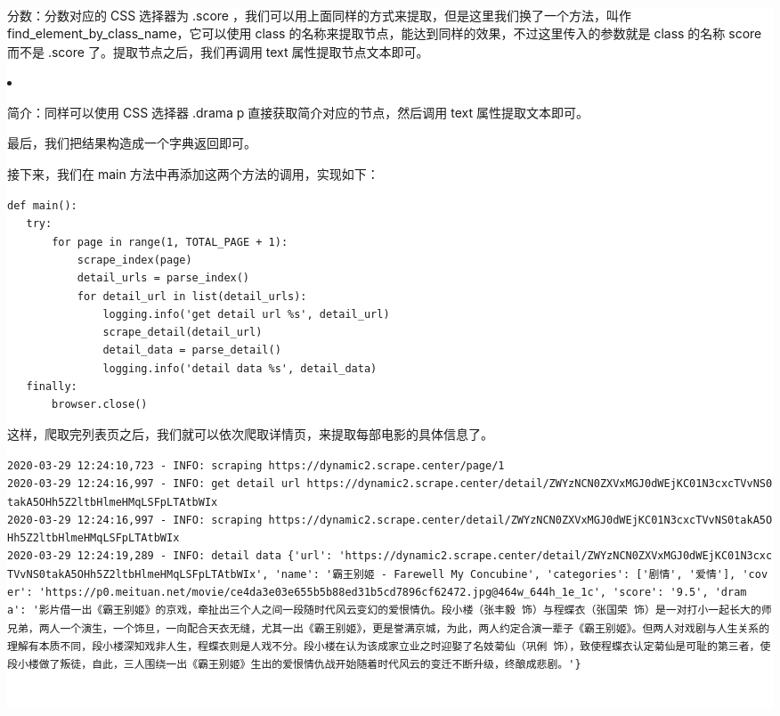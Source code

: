 <p data-nodeid="123886">分数：分数对应的 CSS 选择器为 .score ，我们可以用上面同样的方式来提取，但是这里我们换了一个方法，叫作 find_element_by_class_name，它可以使用 class 的名称来提取节点，能达到同样的效果，不过这里传入的参数就是 class 的名称 score 而不是 .score 了。提取节点之后，我们再调用 text 属性提取节点文本即可。</p>
</li>
<li data-nodeid="123887">
<p data-nodeid="123888">简介：同样可以使用 CSS 选择器 .drama p 直接获取简介对应的节点，然后调用 text 属性提取文本即可。</p>
</li>
</ul>
<p data-nodeid="123889">最后，我们把结果构造成一个字典返回即可。</p>
<p data-nodeid="123890">接下来，我们在 main 方法中再添加这两个方法的调用，实现如下：</p>
<pre class="lang-python" data-nodeid="123891"><code data-language="python"><span class="hljs-function"><span class="hljs-keyword">def</span>&nbsp;<span class="hljs-title">main</span>():</span>
&nbsp;&nbsp;&nbsp;<span class="hljs-keyword">try</span>:
&nbsp;&nbsp;&nbsp;&nbsp;&nbsp;&nbsp;&nbsp;<span class="hljs-keyword">for</span>&nbsp;page&nbsp;<span class="hljs-keyword">in</span>&nbsp;range(<span class="hljs-number">1</span>,&nbsp;TOTAL_PAGE&nbsp;+&nbsp;<span class="hljs-number">1</span>):
&nbsp;&nbsp;&nbsp;&nbsp;&nbsp;&nbsp;&nbsp;&nbsp;&nbsp;&nbsp;&nbsp;scrape_index(page)
&nbsp;&nbsp;&nbsp;&nbsp;&nbsp;&nbsp;&nbsp;&nbsp;&nbsp;&nbsp;&nbsp;detail_urls&nbsp;=&nbsp;parse_index()
&nbsp;&nbsp;&nbsp;&nbsp;&nbsp;&nbsp;&nbsp;&nbsp;&nbsp;&nbsp;&nbsp;<span class="hljs-keyword">for</span>&nbsp;detail_url&nbsp;<span class="hljs-keyword">in</span>&nbsp;list(detail_urls):
&nbsp;&nbsp;&nbsp;&nbsp;&nbsp;&nbsp;&nbsp;&nbsp;&nbsp;&nbsp;&nbsp;&nbsp;&nbsp;&nbsp;&nbsp;logging.info(<span class="hljs-string">'get&nbsp;detail&nbsp;url&nbsp;%s'</span>,&nbsp;detail_url)
&nbsp;&nbsp;&nbsp;&nbsp;&nbsp;&nbsp;&nbsp;&nbsp;&nbsp;&nbsp;&nbsp;&nbsp;&nbsp;&nbsp;&nbsp;scrape_detail(detail_url)
&nbsp;&nbsp;&nbsp;&nbsp;&nbsp;&nbsp;&nbsp;&nbsp;&nbsp;&nbsp;&nbsp;&nbsp;&nbsp;&nbsp;&nbsp;detail_data&nbsp;=&nbsp;parse_detail()
&nbsp;&nbsp;&nbsp;&nbsp;&nbsp;&nbsp;&nbsp;&nbsp;&nbsp;&nbsp;&nbsp;&nbsp;&nbsp;&nbsp;&nbsp;logging.info(<span class="hljs-string">'detail&nbsp;data&nbsp;%s'</span>,&nbsp;detail_data)
&nbsp;&nbsp;&nbsp;<span class="hljs-keyword">finally</span>:
&nbsp;&nbsp;&nbsp;&nbsp;&nbsp;&nbsp;&nbsp;browser.close()
</code></pre>
<p data-nodeid="123892">这样，爬取完列表页之后，我们就可以依次爬取详情页，来提取每部电影的具体信息了。</p>
<pre class="lang-python te-preview-highlight" data-nodeid="133448"><code data-language="python"><span class="hljs-number">2020</span><span class="hljs-number">-03</span><span class="hljs-number">-29</span>&nbsp;<span class="hljs-number">12</span>:<span class="hljs-number">24</span>:<span class="hljs-number">10</span>,<span class="hljs-number">723</span>&nbsp;-&nbsp;INFO:&nbsp;scraping&nbsp;https://dynamic2.scrape.center/page/<span class="hljs-number">1</span>
<span class="hljs-number">2020</span><span class="hljs-number">-03</span><span class="hljs-number">-29</span>&nbsp;<span class="hljs-number">12</span>:<span class="hljs-number">24</span>:<span class="hljs-number">16</span>,<span class="hljs-number">997</span>&nbsp;-&nbsp;INFO:&nbsp;get&nbsp;detail&nbsp;url&nbsp;https://dynamic2.scrape.center/detail/ZWYzNCN0ZXVxMGJ0dWEjKC01N3cxcTVvNS0takA5OHh5Z2ltbHlmeHMqLSFpLTAtbWIx
<span class="hljs-number">2020</span><span class="hljs-number">-03</span><span class="hljs-number">-29</span>&nbsp;<span class="hljs-number">12</span>:<span class="hljs-number">24</span>:<span class="hljs-number">16</span>,<span class="hljs-number">997</span>&nbsp;-&nbsp;INFO:&nbsp;scraping&nbsp;https://dynamic2.scrape.center/detail/ZWYzNCN0ZXVxMGJ0dWEjKC01N3cxcTVvNS0takA5OHh5Z2ltbHlmeHMqLSFpLTAtbWIx
<span class="hljs-number">2020</span><span class="hljs-number">-03</span><span class="hljs-number">-29</span>&nbsp;<span class="hljs-number">12</span>:<span class="hljs-number">24</span>:<span class="hljs-number">19</span>,<span class="hljs-number">289</span>&nbsp;-&nbsp;INFO:&nbsp;detail&nbsp;data&nbsp;{<span class="hljs-string">'url'</span>:&nbsp;<span class="hljs-string">'https://dynamic2.scrape.center/detail/ZWYzNCN0ZXVxMGJ0dWEjKC01N3cxcTVvNS0takA5OHh5Z2ltbHlmeHMqLSFpLTAtbWIx'</span>,&nbsp;<span class="hljs-string">'name'</span>:&nbsp;<span class="hljs-string">'霸王别姬&nbsp;-&nbsp;Farewell&nbsp;My&nbsp;Concubine'</span>,&nbsp;<span class="hljs-string">'categories'</span>:&nbsp;[<span class="hljs-string">'剧情'</span>,&nbsp;<span class="hljs-string">'爱情'</span>],&nbsp;<span class="hljs-string">'cover'</span>:&nbsp;<span class="hljs-string">'https://p0.meituan.net/movie/ce4da3e03e655b5b88ed31b5cd7896cf62472.jpg@464w_644h_1e_1c'</span>,&nbsp;<span class="hljs-string">'score'</span>:&nbsp;<span class="hljs-string">'9.5'</span>,&nbsp;<span class="hljs-string">'drama'</span>:&nbsp;<span class="hljs-string">'影片借一出《霸王别姬》的京戏，牵扯出三个人之间一段随时代风云变幻的爱恨情仇。段小楼（张丰毅&nbsp;饰）与程蝶衣（张国荣&nbsp;饰）是一对打小一起长大的师兄弟，两人一个演生，一个饰旦，一向配合天衣无缝，尤其一出《霸王别姬》，更是誉满京城，为此，两人约定合演一辈子《霸王别姬》。但两人对戏剧与人生关系的理解有本质不同，段小楼深知戏非人生，程蝶衣则是人戏不分。段小楼在认为该成家立业之时迎娶了名妓菊仙（巩俐&nbsp;饰），致使程蝶衣认定菊仙是可耻的第三者，使段小楼做了叛徒，自此，三人围绕一出《霸王别姬》生出的爱恨情仇战开始随着时代风云的变迁不断升级，终酿成悲剧。'</span>}
